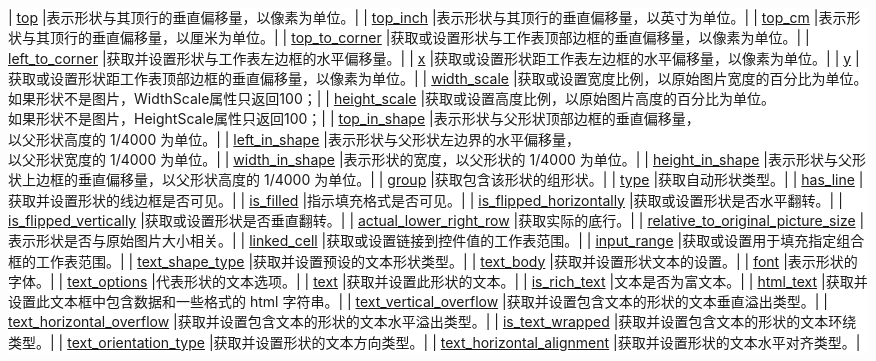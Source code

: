 | [top](/cells/python-net/zh/aspose.cells.drawing/commentshape/top) |表示形状与其顶行的垂直偏移量，以像素为单位。|
| [top_inch](/cells/python-net/zh/aspose.cells.drawing/commentshape/top_inch) |表示形状与其顶行的垂直偏移量，以英寸为单位。|
| [top_cm](/cells/python-net/zh/aspose.cells.drawing/commentshape/top_cm) |表示形状与其顶行的垂直偏移量，以厘米为单位。|
| [top_to_corner](/cells/python-net/zh/aspose.cells.drawing/commentshape/top_to_corner) |获取或设置形状与工作表顶部边框的垂直偏移量，以像素为单位。|
| [left_to_corner](/cells/python-net/zh/aspose.cells.drawing/commentshape/left_to_corner) |获取并设置形状与工作表左边框的水平偏移量。|
| [x](/cells/python-net/zh/aspose.cells.drawing/commentshape/x) |获取或设置形状距工作表左边框的水平偏移量，以像素为单位。|
| [y](/cells/python-net/zh/aspose.cells.drawing/commentshape/y) |获取或设置形状距工作表顶部边框的垂直偏移量，以像素为单位。|
| [width_scale](/cells/python-net/zh/aspose.cells.drawing/commentshape/width_scale) |获取或设置宽度比例，以原始图片宽度的百分比为单位。
<br/>如果形状不是图片，WidthScale属性只返回100；|
| [height_scale](/cells/python-net/zh/aspose.cells.drawing/commentshape/height_scale) |获取或设置高度比例，以原始图片高度的百分比为单位。
<br/>如果形状不是图片，HeightScale属性只返回100；|
| [top_in_shape](/cells/python-net/zh/aspose.cells.drawing/commentshape/top_in_shape) |表示形状与父形状顶部边框的垂直偏移量，
<br/>以父形状高度的 1/4000 为单位。|
| [left_in_shape](/cells/python-net/zh/aspose.cells.drawing/commentshape/left_in_shape) |表示形状与父形状左边界的水平偏移量，
<br/>以父形状宽度的 1/4000 为单位。|
| [width_in_shape](/cells/python-net/zh/aspose.cells.drawing/commentshape/width_in_shape) |表示形状的宽度，以父形状的 1/4000 为单位。|
| [height_in_shape](/cells/python-net/zh/aspose.cells.drawing/commentshape/height_in_shape) |表示形状与父形状上边框的垂直偏移量，以父形状高度的 1/4000 为单位。|
| [group](/cells/python-net/zh/aspose.cells.drawing/commentshape/group) |获取包含该形状的组形状。|
| [type](/cells/python-net/zh/aspose.cells.drawing/commentshape/type) |获取自动形状类型。|
| [has_line](/cells/python-net/zh/aspose.cells.drawing/commentshape/has_line) |获取并设置形状的线边框是否可见。|
| [is_filled](/cells/python-net/zh/aspose.cells.drawing/commentshape/is_filled) |指示填充格式是否可见。|
| [is_flipped_horizontally](/cells/python-net/zh/aspose.cells.drawing/commentshape/is_flipped_horizontally) |获取或设置形状是否水平翻转。|
| [is_flipped_vertically](/cells/python-net/zh/aspose.cells.drawing/commentshape/is_flipped_vertically) |获取或设置形状是否垂直翻转。|
| [actual_lower_right_row](/cells/python-net/zh/aspose.cells.drawing/commentshape/actual_lower_right_row) |获取实际的底行。|
| [relative_to_original_picture_size](/cells/python-net/zh/aspose.cells.drawing/commentshape/relative_to_original_picture_size) |表示形状是否与原始图片大小相关。|
| [linked_cell](/cells/python-net/zh/aspose.cells.drawing/commentshape/linked_cell) |获取或设置链接到控件值的工作表范围。|
| [input_range](/cells/python-net/zh/aspose.cells.drawing/commentshape/input_range) |获取或设置用于填充指定组合框的工作表范围。|
| [text_shape_type](/cells/python-net/zh/aspose.cells.drawing/commentshape/text_shape_type) |获取并设置预设的文本形状类型。|
| [text_body](/cells/python-net/zh/aspose.cells.drawing/commentshape/text_body) |获取并设置形状文本的设置。|
| [font](/cells/python-net/zh/aspose.cells.drawing/commentshape/font) |表示形状的字体。|
| [text_options](/cells/python-net/zh/aspose.cells.drawing/commentshape/text_options) |代表形状的文本选项。|
| [text](/cells/python-net/zh/aspose.cells.drawing/commentshape/text) |获取并设置此形状的文本。|
| [is_rich_text](/cells/python-net/zh/aspose.cells.drawing/commentshape/is_rich_text) |文本是否为富文本。|
| [html_text](/cells/python-net/zh/aspose.cells.drawing/commentshape/html_text) |获取并设置此文本框中包含数据和一些格式的 html 字符串。|
| [text_vertical_overflow](/cells/python-net/zh/aspose.cells.drawing/commentshape/text_vertical_overflow) |获取并设置包含文本的形状的文本垂直溢出类型。|
| [text_horizontal_overflow](/cells/python-net/zh/aspose.cells.drawing/commentshape/text_horizontal_overflow) |获取并设置包含文本的形状的文本水平溢出类型。|
| [is_text_wrapped](/cells/python-net/zh/aspose.cells.drawing/commentshape/is_text_wrapped) |获取并设置包含文本的形状的文本环绕类型。|
| [text_orientation_type](/cells/python-net/zh/aspose.cells.drawing/commentshape/text_orientation_type) |获取并设置形状的文本方向类型。|
| [text_horizontal_alignment](/cells/python-net/zh/aspose.cells.drawing/commentshape/text_horizontal_alignment) |获取并设置形状的文本水平对齐类型。|